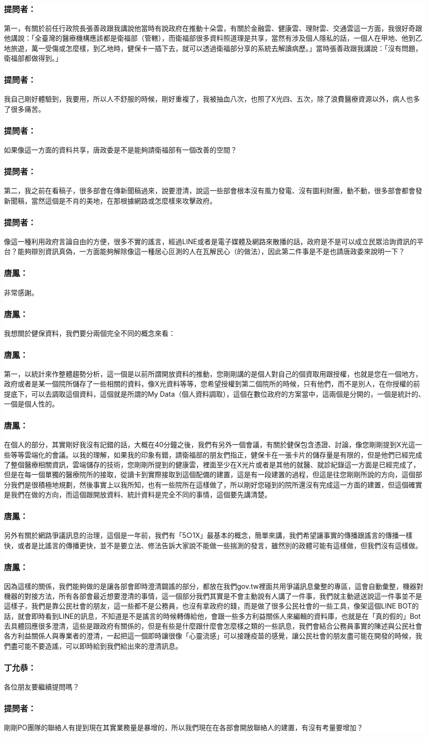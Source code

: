 ### 提問者：
第一，有關於前任行政院長張善政跟我講說他當時有說政府在推動十朵雲，有關於金融雲、健康雲、理財雲、交通雲這一方面，我很好奇跟他講說：「全臺灣的醫療機構應該都是衛福部（管轄），而衛福部很多資料照道理是共享，當然有涉及個人隱私的話，一個人在甲地、他到乙地旅遊，萬一受傷或怎麼樣，到乙地時，健保卡一插下去，就可以透過衛福部分享的系統去解讀病歷。」當時張善政跟我講說：「沒有問題，衛福部都做得到。」

### 提問者：
我自己剛好體驗到，我要用，所以人不舒服的時候，剛好重複了，我被抽血八次，也照了X光四、五次，除了浪費醫療資源以外，病人也多了很多痛苦。

### 提問者：
如果像這一方面的資料共享，唐政委是不是能夠請衛福部有一個改善的空間？

### 提問者：
第二，我之前在看稿子，很多部會在傳新聞稿過來，說要澄清，說這一些部會根本沒有風力發電、沒有圖利財團，動不動，很多部會都會發新聞稿，當然這個是不肖的美地，在那根據網路或怎麼樣來攻擊政府。

### 提問者：
像這一種利用政府言論自由的方便，很多不實的謠言，經過LINE或者是電子媒體及網路來散播的話，政府是不是可以成立民眾洽詢資訊的平台？能夠辯別資訊真偽，一方面能夠解除像這一種居心叵測的人在瓦解民心（的做法），因此第二件事是不是也請唐政委來說明一下？

### 唐鳳：
非常感謝。

### 唐鳳：
我想關於健保資料，我們要分兩個完全不同的概念來看：

### 唐鳳：
第一，以統計來作整體趨勢分析，這一個是以前所謂開放資料的推動，您剛剛講的是個人對自己的個資取用跟授權，也就是您在一個地方，政府或者是某一個院所儲存了一些相關的資料，像X光資料等等，您希望授權到第二個院所的時候，只有他們，而不是別人，在你授權的前提底下，可以去調取這個資料，這個就是所謂的My Data（個人資料調取），這個在數位政府的方案當中，這兩個是分開的，一個是統計的、一個是個人性的。

### 唐鳳：
在個人的部分，其實剛好我沒有記錯的話，大概在40分鐘之後，我們有另外一個會議，有關於健保包含憑證、討論，像您剛剛提到X光這一些等等雲端化的會議。以我的理解，如果我的印象有錯，請衛福部的朋友們指正，健保卡在一張卡片的儲存量是有限的，但是他們已經完成了整個醫療相關資訊，雲端儲存的技術，您剛剛所提到的健康雲，裡面至少在X光片或者是其他的就醫、就診紀錄這一方面是已經完成了，但是在每一個單獨的醫療院所的接取，從讀卡到實際接取到這個配備的建置，這是有一段建置的過程，但這是往您剛剛所說的方向，這個部分我們是很積極地規劃，然後事實上以我所知，也有一些院所在這樣做了，所以剛好您碰到的院所還沒有完成這一方面的建置，但這個確實是我們在做的方向，而這個跟開放資料、統計資料是完全不同的事情，這個要先講清楚。

### 唐鳳：
另外有關於網路爭議訊息的治理，這個是一年前，我們有「5○1X」最基本的概念，簡單來講，我們希望讓事實的傳播跟謠言的傳播一樣快，或者是比謠言的傳播更快，並不是要立法、修法告訴大家說不能做一些揣測的發言，雖然別的政體可能有這樣做，但我們沒有這樣做。

### 唐鳳：
因為這樣的關係，我們能夠做的是讓各部會即時澄清闢謠的部分，都放在我們gov.tw裡面共用爭議訊息彙整的專區，這會自動彙整，機器對機器的對接方法，所有各部會最近想要澄清的事情，這一個部分我們其實是不會主動說有人講了一件事，我們就主動遞送說這一件事並不是這樣子，我們是靠公民社會的朋友，這一些都不是公務員，也沒有拿政府的錢，而是做了很多公民社會的一些工具，像架這個LINE BOT的話，就會即時看到LINE的訊息，不知道是不是謠言的時候轉傳給他，會跟一些多方利益關係人來編輯的資料庫，也就是在「真的假的」Bot去具體回應很多澄清，這些是跟政府有關係的，但是有些是什麼跟什麼會怎麼樣之類的一些訊息，我們會結合公務員事實的陳述與公民社會各方利益關係人與專業者的澄清，一起把這一個即時讓很像「心靈流感」可以接踵疫苗的感覺，讓公民社會的朋友盡可能在開發的時候，我們盡可能不要造謠，可以即時給到我們給出來的澄清訊息。

### 丁允恭：
各位朋友要繼續提問嗎？

### 提問者：
剛剛PO團隊的聯絡人有提到現在其實業務量是暴增的，所以我們現在在各部會開放聯絡人的建置，有沒有考量要增加？
